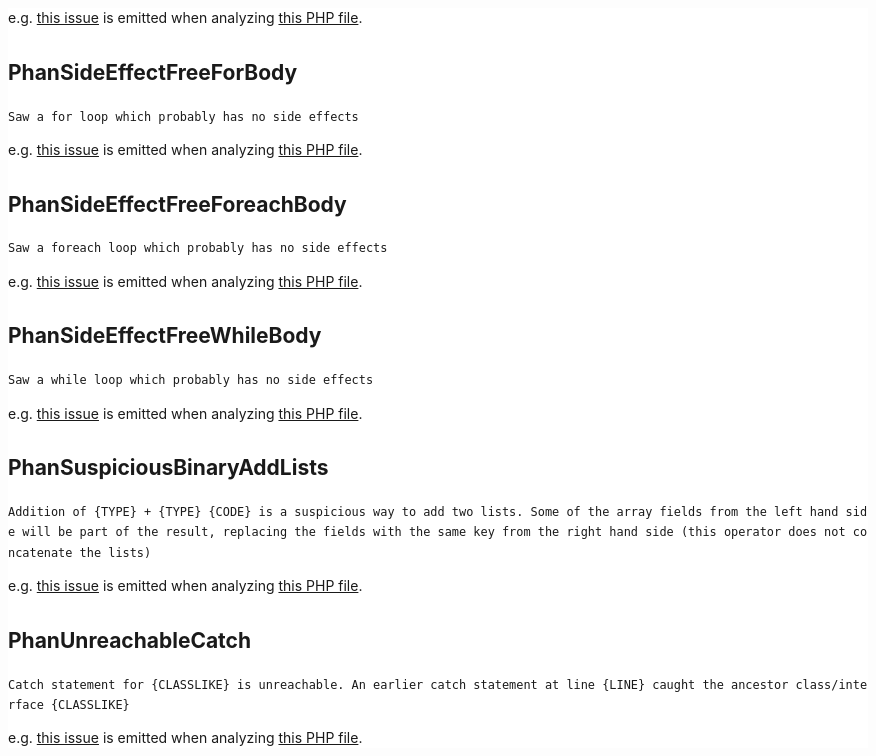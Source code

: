 e.g. [this issue](https://github.com/phan/phan/tree/3.0.3/tests/plugin_test/expected/172_infer_pure_useless_loop.php.expected#L3) is emitted when analyzing [this PHP file](https://github.com/phan/phan/tree/3.0.3/tests/plugin_test/src/172_infer_pure_useless_loop.php#L24).

## PhanSideEffectFreeForBody

```
Saw a for loop which probably has no side effects
```

e.g. [this issue](https://github.com/phan/phan/tree/3.0.3/tests/plugin_test/expected/119_increment_decrement_unused.php.expected#L10) is emitted when analyzing [this PHP file](https://github.com/phan/phan/tree/3.0.3/tests/plugin_test/src/119_increment_decrement_unused.php#L22).

## PhanSideEffectFreeForeachBody


```
Saw a foreach loop which probably has no side effects
```

e.g. [this issue](https://github.com/phan/phan/tree/3.0.3/tests/files/expected/0189_2d_array.php.expected#L1) is emitted when analyzing [this PHP file](https://github.com/phan/phan/tree/3.0.3/tests/files/src/0189_2d_array.php#L7).

## PhanSideEffectFreeWhileBody

```
Saw a while loop which probably has no side effects
```

e.g. [this issue](https://github.com/phan/phan/tree/3.0.3/tests/plugin_test/expected/056_while_loop.php.expected#L2) is emitted when analyzing [this PHP file](https://github.com/phan/phan/tree/3.0.3/tests/plugin_test/src/056_while_loop.php#L4).

## PhanSuspiciousBinaryAddLists

```
Addition of {TYPE} + {TYPE} {CODE} is a suspicious way to add two lists. Some of the array fields from the left hand side will be part of the result, replacing the fields with the same key from the right hand side (this operator does not concatenate the lists)
```

e.g. [this issue](https://github.com/phan/phan/tree/3.0.3/tests/files/expected/0838_globals_assign_op.php.expected#L1) is emitted when analyzing [this PHP file](https://github.com/phan/phan/tree/3.0.3/tests/files/src/0838_globals_assign_op.php#L4).

## PhanUnreachableCatch

```
Catch statement for {CLASSLIKE} is unreachable. An earlier catch statement at line {LINE} caught the ancestor class/interface {CLASSLIKE}
```

e.g. [this issue](https://github.com/phan/phan/tree/3.0.3/tests/files/expected/0462_unreachable_catch.php.expected#L1) is emitted when analyzing [this PHP file](https://github.com/phan/phan/tree/3.0.3/tests/files/src/0462_unreachable_catch.php#L9).
